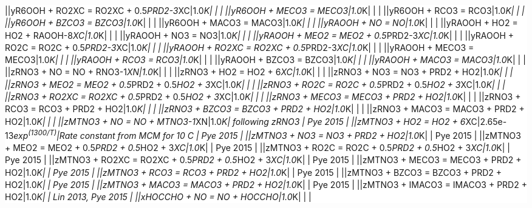 |<P186>|yR6OOH + RO2XC = RO2XC + 0.5*PRD2-3*XC|1.0*K<BR11>| | |
|<P187>|yR6OOH + MECO3 = MECO3|1.0*K<BR25>| | |
|<P188>|yR6OOH + RCO3 = RCO3|1.0*K<BR25>| | |
|<P189>|yR6OOH + BZCO3 = BZCO3|1.0*K<BR25>| | |
|<P190>|yR6OOH + MACO3 = MACO3|1.0*K<BR25>| | |
|<P191>|yRAOOH + NO = NO|1.0*K<BR07>| | |
|<P192>|yRAOOH + HO2 = HO2 + RAOOH-8*XC|1.0*K<BR08>| | |
|<P193>|yRAOOH + NO3 = NO3|1.0*K<BR09>| | |
|<P194>|yRAOOH + MEO2 = MEO2 + 0.5*PRD2-3*XC|1.0*K<BR10>| | |
|<P195>|yRAOOH + RO2C = RO2C + 0.5*PRD2-3*XC|1.0*K<BR11>| | |
|<P196>|yRAOOH + RO2XC = RO2XC + 0.5*PRD2-3*XC|1.0*K<BR11>| | |
|<P197>|yRAOOH + MECO3 = MECO3|1.0*K<BR25>| | |
|<P198>|yRAOOH + RCO3 = RCO3|1.0*K<BR25>| | |
|<P199>|yRAOOH + BZCO3 = BZCO3|1.0*K<BR25>| | |
|<P200>|yRAOOH + MACO3 = MACO3|1.0*K<BR25>| | |
|<P201>|zRNO3 + NO = NO + RNO3-1*XN|1.0*K<BR07>| | |
|<P202>|zRNO3 + HO2 = HO2 + 6*XC|1.0*K<BR08>| | |
|<P203>|zRNO3 + NO3 = NO3 + PRD2 + HO2|1.0*K<BR09>| | |
|<P204>|zRNO3 + MEO2 = MEO2 + 0.5*PRD2 + 0.5*HO2 + 3*XC|1.0*K<BR10>| | |
|<P205>|zRNO3 + RO2C = RO2C + 0.5*PRD2 + 0.5*HO2 + 3*XC|1.0*K<BR11>| | |
|<P206>|zRNO3 + RO2XC = RO2XC + 0.5*PRD2 + 0.5*HO2 + 3*XC|1.0*K<BR11>| | |
|<P207>|zRNO3 + MECO3 = MECO3 + PRD2 + HO2|1.0*K<BR25>| | |
|<P208>|zRNO3 + RCO3 = RCO3 + PRD2 + HO2|1.0*K<BR25>| | |
|<P209>|zRNO3 + BZCO3 = BZCO3 + PRD2 + HO2|1.0*K<BR25>| | |
|<P210>|zRNO3 + MACO3 = MACO3 + PRD2 + HO2|1.0*K<BR25>| | |
|<PZ201>|zMTNO3 + NO = NO + MTNO3-1*XN|1.0*K<BR07>| following zRNO3 | Pye 2015 |
|<PZ202>|zMTNO3 + HO2 = HO2 + 6*XC|2.65e-13*exp<sup>(1300/T)</sup>|Rate constant from MCM for 10 C | Pye 2015 |
|<PZ203>|zMTNO3 + NO3 = NO3 + PRD2 + HO2|1.0*K<BR09>| | Pye 2015 |
|<PZ204>|zMTNO3 + MEO2 = MEO2 + 0.5*PRD2 + 0.5*HO2 + 3*XC|1.0*K<BR10>| | Pye 2015 |
|<PZ205>|zMTNO3 + RO2C = RO2C + 0.5*PRD2 + 0.5*HO2 + 3*XC|1.0*K<BR11>| | Pye 2015 |
|<PZ206>|zMTNO3 + RO2XC = RO2XC + 0.5*PRD2 + 0.5*HO2 + 3*XC|1.0*K<BR11>| | Pye 2015 |
|<PZ207>|zMTNO3 + MECO3 = MECO3 + PRD2 + HO2|1.0*K<BR25>| | Pye 2015 |
|<PZ208>|zMTNO3 + RCO3 = RCO3 + PRD2 + HO2|1.0*K<BR25>| | Pye 2015 |
|<PZ209>|zMTNO3 + BZCO3 = BZCO3 + PRD2 + HO2|1.0*K<BR25>| | Pye 2015 |
|<PZ210>|zMTNO3 + MACO3 = MACO3 + PRD2 + HO2|1.0*K<BR25>| | Pye 2015 |
|<PZ210b>|zMTNO3 + IMACO3 = IMACO3 + PRD2 + HO2|1.0*K<BR25>| | Lin 2013, Pye 2015 |
|<P211>|xHOCCHO + NO = NO + HOCCHO|1.0*K<BR07>| | |